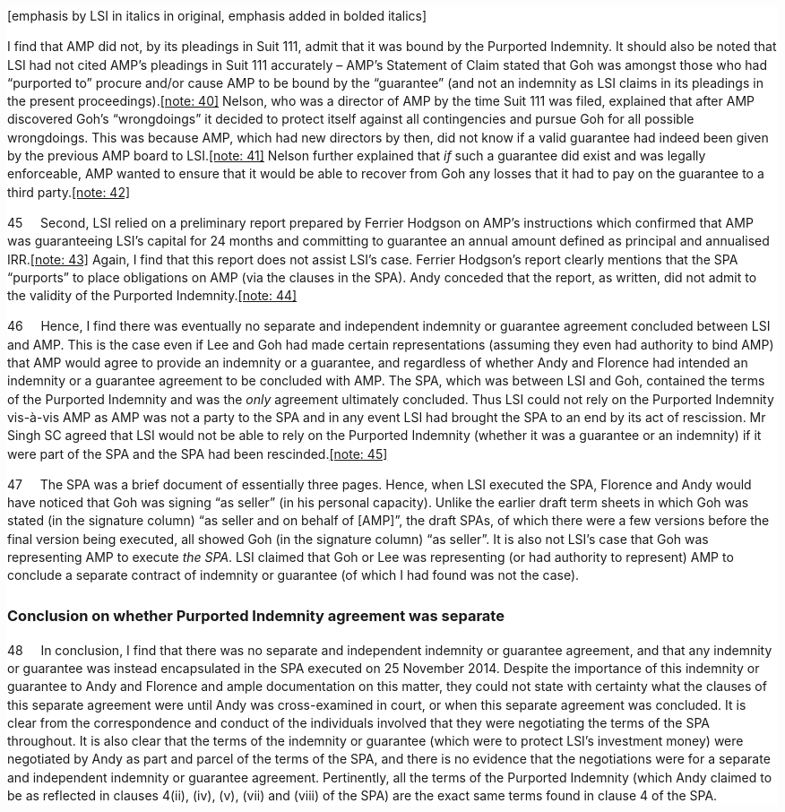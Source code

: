 \[emphasis by LSI in italics in original, emphasis added in bolded italics\]

I find that AMP did not, by its pleadings in Suit 111, admit that it was bound by the Purported Indemnity. It should also be noted that LSI had not cited AMP’s pleadings in Suit 111 accurately – AMP’s Statement of Claim stated that Goh was amongst those who had “purported to” procure and/or cause AMP to be bound by the “guarantee” (and not an indemnity as LSI claims in its pleadings in the present proceedings).[\[note: 40\]](#Ftn_40) Nelson, who was a director of AMP by the time Suit 111 was filed, explained that after AMP discovered Goh’s “wrongdoings” it decided to protect itself against all contingencies and pursue Goh for all possible wrongdoings. This was because AMP, which had new directors by then, did not know if a valid guarantee had indeed been given by the previous AMP board to LSI.[\[note: 41\]](#Ftn_41) Nelson further explained that _if_ such a guarantee did exist and was legally enforceable, AMP wanted to ensure that it would be able to recover from Goh any losses that it had to pay on the guarantee to a third party.[\[note: 42\]](#Ftn_42)

45     Second, LSI relied on a preliminary report prepared by Ferrier Hodgson on AMP’s instructions which confirmed that AMP was guaranteeing LSI’s capital for 24 months and committing to guarantee an annual amount defined as principal and annualised IRR.[\[note: 43\]](#Ftn_43) Again, I find that this report does not assist LSI’s case. Ferrier Hodgson’s report clearly mentions that the SPA “purports” to place obligations on AMP (via the clauses in the SPA). Andy conceded that the report, as written, did not admit to the validity of the Purported Indemnity.[\[note: 44\]](#Ftn_44)

46     Hence, I find there was eventually no separate and independent indemnity or guarantee agreement concluded between LSI and AMP. This is the case even if Lee and Goh had made certain representations (assuming they even had authority to bind AMP) that AMP would agree to provide an indemnity or a guarantee, and regardless of whether Andy and Florence had intended an indemnity or a guarantee agreement to be concluded with AMP. The SPA, which was between LSI and Goh, contained the terms of the Purported Indemnity and was the _only_ agreement ultimately concluded. Thus LSI could not rely on the Purported Indemnity vis-à-vis AMP as AMP was not a party to the SPA and in any event LSI had brought the SPA to an end by its act of rescission. Mr Singh SC agreed that LSI would not be able to rely on the Purported Indemnity (whether it was a guarantee or an indemnity) if it were part of the SPA and the SPA had been rescinded.[\[note: 45\]](#Ftn_45)

47     The SPA was a brief document of essentially three pages. Hence, when LSI executed the SPA, Florence and Andy would have noticed that Goh was signing “as seller” (in his personal capacity). Unlike the earlier draft term sheets in which Goh was stated (in the signature column) “as seller and on behalf of \[AMP\]”, the draft SPAs, of which there were a few versions before the final version being executed, all showed Goh (in the signature column) “as seller”. It is also not LSI’s case that Goh was representing AMP to execute _the SPA_. LSI claimed that Goh or Lee was representing (or had authority to represent) AMP to conclude a separate contract of indemnity or guarantee (of which I had found was not the case).

### Conclusion on whether Purported Indemnity agreement was separate

48     In conclusion, I find that there was no separate and independent indemnity or guarantee agreement, and that any indemnity or guarantee was instead encapsulated in the SPA executed on 25 November 2014. Despite the importance of this indemnity or guarantee to Andy and Florence and ample documentation on this matter, they could not state with certainty what the clauses of this separate agreement were until Andy was cross-examined in court, or when this separate agreement was concluded. It is clear from the correspondence and conduct of the individuals involved that they were negotiating the terms of the SPA throughout. It is also clear that the terms of the indemnity or guarantee (which were to protect LSI’s investment money) were negotiated by Andy as part and parcel of the terms of the SPA, and there is no evidence that the negotiations were for a separate and independent indemnity or guarantee agreement. Pertinently, all the terms of the Purported Indemnity (which Andy claimed to be as reflected in clauses 4(ii), (iv), (v), (vii) and (viii) of the SPA) are the exact same terms found in clause 4 of the SPA.
